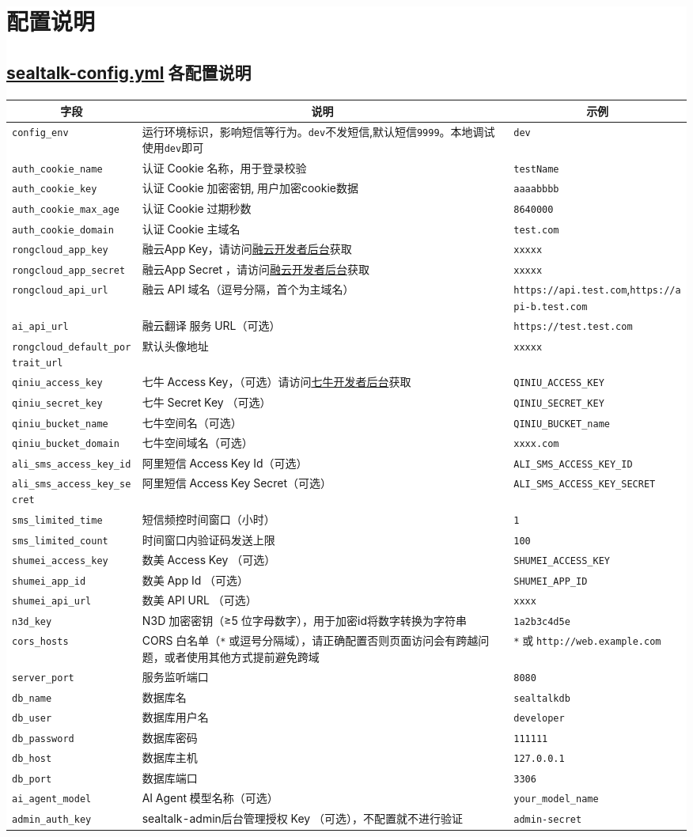 # 配置说明

##  [sealtalk-config.yml](../sealtalk-start/src/main/resources/sealtalk-config.yml) 各配置说明

| 字段                               | 说明                                                           | 示例                                              |
|----------------------------------|--------------------------------------------------------------|-------------------------------------------------|
| `config_env`                     | 运行环境标识，影响短信等行为。`dev`不发短信,默认短信`9999`。本地调试使用`dev`即可            | `dev`                                           |
| `auth_cookie_name`               | 认证 Cookie 名称，用于登录校验                                          | `testName`                                      |
| `auth_cookie_key`                | 认证 Cookie 加密密钥, 用户加密cookie数据                                 | `aaaabbbb`                                      |
| `auth_cookie_max_age`            | 认证 Cookie 过期秒数                                               | `8640000`                                       |
| `auth_cookie_domain`             | 认证 Cookie 主域名                                                | `test.com`                                      |
| `rongcloud_app_key`              | 融云App Key，请访问[融云开发者后台](https://developer.rongcloud.cn)获取     | `xxxxx`                                         |
| `rongcloud_app_secret`           | 融云App Secret ，请访问[融云开发者后台](https://developer.rongcloud.cn)获取 | `xxxxx`                                         |
| `rongcloud_api_url`              | 融云 API 域名（逗号分隔，首个为主域名）                                       | `https://api.test.com`,`https://api-b.test.com` |
| `ai_api_url`                     | 融云翻译 服务 URL（可选）                                              | `https://test.test.com`                         |
| `rongcloud_default_portrait_url` | 默认头像地址                                                       | `xxxxx`                                         |
| `qiniu_access_key`               | 七牛 Access Key，（可选）请访问[七牛开发者后台](https://portal.qiniu.com)获取   | `QINIU_ACCESS_KEY`                              |
| `qiniu_secret_key`               | 七牛 Secret Key   （可选）                                         | `QINIU_SECRET_KEY`                              |
| `qiniu_bucket_name`              | 七牛空间名（可选）                                                    | `QINIU_BUCKET_name`                             |
| `qiniu_bucket_domain`            | 七牛空间域名（可选）                                                   | `xxxx.com`                                      |
| `ali_sms_access_key_id`          | 阿里短信 Access Key Id（可选）                                       | `ALI_SMS_ACCESS_KEY_ID`                         |
| `ali_sms_access_key_secret`      | 阿里短信 Access Key Secret（可选）                                   | `ALI_SMS_ACCESS_KEY_SECRET`                     |
| `sms_limited_time`               | 短信频控时间窗口（小时）                                                 | `1`                                             |
| `sms_limited_count`              | 时间窗口内验证码发送上限                                                 | `100`                                           |
| `shumei_access_key`              | 数美 Access Key （可选）                                           | `SHUMEI_ACCESS_KEY`                             |
| `shumei_app_id`                  | 数美 App Id （可选）                                               | `SHUMEI_APP_ID`                                 |
| `shumei_api_url`                 | 数美 API URL  （可选）                                             | `xxxx`                                          |
| `n3d_key`                        | N3D 加密密钥（≥5 位字母数字），用于加密id将数字转换为字符串                           | `1a2b3c4d5e`                                    |
| `cors_hosts`                     | CORS 白名单（`*` 或逗号分隔域），请正确配置否则页面访问会有跨越问题，或者使用其他方式提前避免跨域        | `*` 或 `http://web.example.com`                  |
| `server_port`                    | 服务监听端口                                                       | `8080`                                          |
| `db_name`                        | 数据库名                                                         | `sealtalkdb`                                    |
| `db_user`                        | 数据库用户名                                                       | `developer`                                     |
| `db_password`                    | 数据库密码                                                        | `111111`                                        |
| `db_host`                        | 数据库主机                                                        | `127.0.0.1`                                     |
| `db_port`                        | 数据库端口                                                        | `3306`                                          |
| `ai_agent_model`                 | AI Agent 模型名称（可选）                                            | `your_model_name`                               |
| `admin_auth_key`                 | sealtalk-admin后台管理授权 Key （可选），不配置就不进行验证                      | `admin-secret`                                  |
